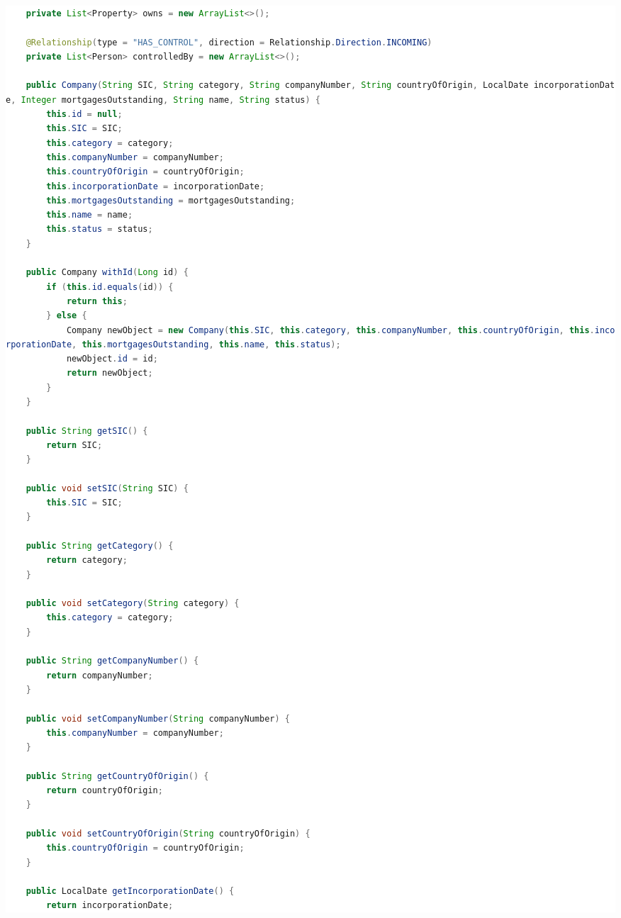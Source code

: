 ```java
    private List<Property> owns = new ArrayList<>();

    @Relationship(type = "HAS_CONTROL", direction = Relationship.Direction.INCOMING)
    private List<Person> controlledBy = new ArrayList<>();

    public Company(String SIC, String category, String companyNumber, String countryOfOrigin, LocalDate incorporationDate, Integer mortgagesOutstanding, String name, String status) {
        this.id = null;
        this.SIC = SIC;
        this.category = category;
        this.companyNumber = companyNumber;
        this.countryOfOrigin = countryOfOrigin;
        this.incorporationDate = incorporationDate;
        this.mortgagesOutstanding = mortgagesOutstanding;
        this.name = name;
        this.status = status;
    }

    public Company withId(Long id) {
        if (this.id.equals(id)) {
            return this;
        } else {
            Company newObject = new Company(this.SIC, this.category, this.companyNumber, this.countryOfOrigin, this.incorporationDate, this.mortgagesOutstanding, this.name, this.status);
            newObject.id = id;
            return newObject;
        }
    }

    public String getSIC() {
        return SIC;
    }

    public void setSIC(String SIC) {
        this.SIC = SIC;
    }

    public String getCategory() {
        return category;
    }

    public void setCategory(String category) {
        this.category = category;
    }

    public String getCompanyNumber() {
        return companyNumber;
    }

    public void setCompanyNumber(String companyNumber) {
        this.companyNumber = companyNumber;
    }

    public String getCountryOfOrigin() {
        return countryOfOrigin;
    }

    public void setCountryOfOrigin(String countryOfOrigin) {
        this.countryOfOrigin = countryOfOrigin;
    }

    public LocalDate getIncorporationDate() {
        return incorporationDate;
```